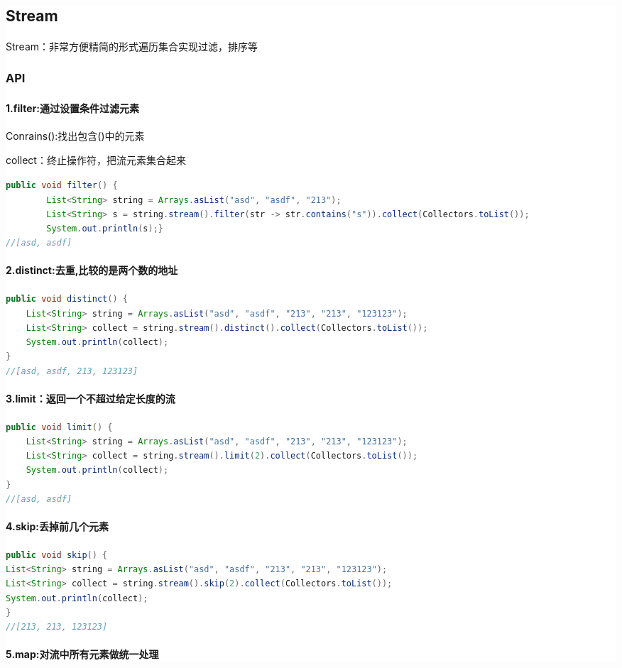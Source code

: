 ## Stream

Stream：非常方便精简的形式遍历集合实现过滤，排序等

### API

#### 1.filter:通过设置条件过滤元素

Conrains():找出包含()中的元素

collect：终止操作符，把流元素集合起来

```java
public void filter() {
        List<String> string = Arrays.asList("asd", "asdf", "213");
        List<String> s = string.stream().filter(str -> str.contains("s")).collect(Collectors.toList());
        System.out.println(s);}
//[asd, asdf]
```

#### 2.distinct:去重,比较的是两个数的地址

```java
public void distinct() {
    List<String> string = Arrays.asList("asd", "asdf", "213", "213", "123123");
    List<String> collect = string.stream().distinct().collect(Collectors.toList());
    System.out.println(collect);
}
//[asd, asdf, 213, 123123]
```

#### 3.limit：返回一个不超过给定长度的流

```java
public void limit() {
    List<String> string = Arrays.asList("asd", "asdf", "213", "213", "123123");
    List<String> collect = string.stream().limit(2).collect(Collectors.toList());
    System.out.println(collect);
}
//[asd, asdf]
```

#### 4.skip:丢掉前几个元素

```java
public void skip() {
List<String> string = Arrays.asList("asd", "asdf", "213", "213", "123123");
List<String> collect = string.stream().skip(2).collect(Collectors.toList());
System.out.println(collect);
}
//[213, 213, 123123]
```

#### 5.map:对流中所有元素做统一处理
